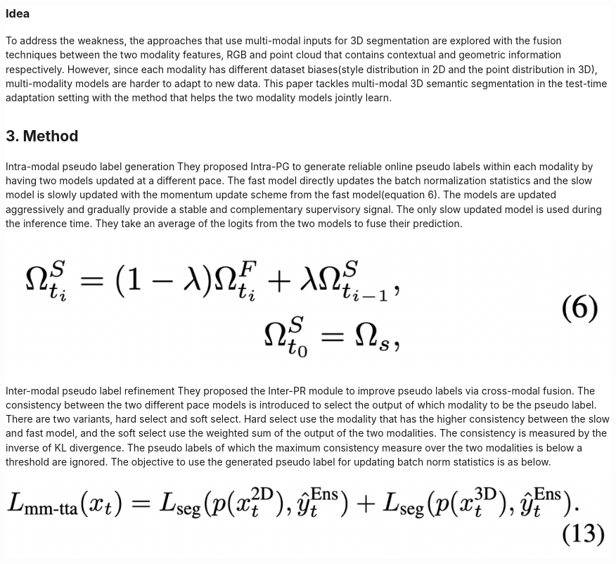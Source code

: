 ### Idea

To address the weakness, the approaches that use multi-modal inputs for 3D segmentation are explored with the fusion techniques between the two modality features, RGB and point cloud that contains contextual and geometric information respectively. However, since each modality has different dataset biases(style distribution in 2D and the point distribution in 3D), multi-modality models are harder to adapt to new data. This paper tackles multi-modal 3D semantic segmentation in the test-time adaptation setting with the method that helps the two modality models jointly learn.

## 3. Method

Intra-modal pseudo label generation
They proposed Intra-PG to generate reliable online pseudo labels within each modality by having two models updated at a different pace. The fast model directly updates the batch normalization statistics and the slow model is slowly updated with the momentum update scheme from the fast model(equation 6). The models are updated aggressively and gradually provide a stable and complementary supervisory signal. The only slow updated model is used during the inference time.  They take an average of the logits from the two models to fuse their prediction.

![](../../.gitbook/assets/2022spring/5/update.png)

Inter-modal pseudo label refinement
They proposed the Inter-PR module to improve pseudo labels via cross-modal fusion. The consistency between the two different pace models is introduced to select the output of which modality to be the pseudo label. There are two variants, hard select and soft select. Hard select use the modality that has the higher consistency between the slow and fast model, and the soft select use the weighted sum of the output of the two modalities. The consistency is measured by the inverse of KL divergence. The pseudo labels of which the maximum consistency measure over the two modalities is below a threshold are ignored. The objective to use the generated pseudo label for updating batch norm statistics is 
as below.

![](../../.gitbook/assets/2022spring/5/loss.png)
